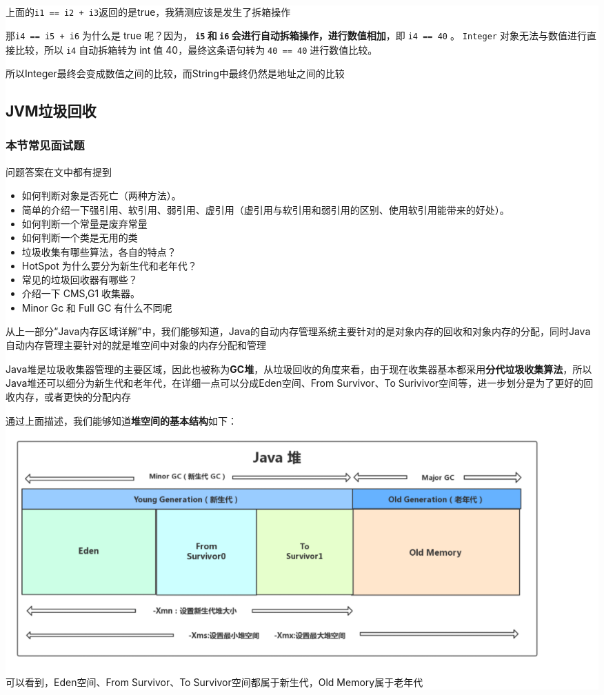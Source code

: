 上面的`i1 == i2 + i3`返回的是true，我猜测应该是发生了拆箱操作

那`i4 == i5 + i6` 为什么是 true 呢？因为， **`i5` 和 `i6` 会进行自动拆箱操作，进行数值相加**，即 `i4 == 40` 。 `Integer` 对象无法与数值进行直接比较，所以 `i4` 自动拆箱转为 int 值 40，最终这条语句转为 `40 == 40` 进行数值比较。

所以Integer最终会变成数值之间的比较，而String中最终仍然是地址之间的比较



## JVM垃圾回收

### 本节常见面试题

问题答案在文中都有提到

- 如何判断对象是否死亡（两种方法）。
- 简单的介绍一下强引用、软引用、弱引用、虚引用（虚引用与软引用和弱引用的区别、使用软引用能带来的好处）。
- 如何判断一个常量是废弃常量
- 如何判断一个类是无用的类
- 垃圾收集有哪些算法，各自的特点？
- HotSpot 为什么要分为新生代和老年代？
- 常见的垃圾回收器有哪些？
- 介绍一下 CMS,G1 收集器。
- Minor Gc 和 Full GC 有什么不同呢



从上一部分“Java内存区域详解”中，我们能够知道，Java的自动内存管理系统主要针对的是对象内存的回收和对象内存的分配，同时Java自动内存管理主要针对的就是堆空间中对象的内存分配和管理

Java堆是垃圾收集器管理的主要区域，因此也被称为**GC堆**，从垃圾回收的角度来看，由于现在收集器基本都采用**分代垃圾收集算法**，所以Java堆还可以细分为新生代和老年代，在详细一点可以分成Eden空间、From Survivor、To Surivivor空间等，进一步划分是为了更好的回收内存，或者更快的分配内存

通过上面描述，我们能够知道**堆空间的基本结构**如下：

<img src="../../image/java/image-20211224153448818.png" alt="image-20211224153448818" style="zoom:80%;" />

可以看到，Eden空间、From Survivor、To Survivor空间都属于新生代，Old Memory属于老年代
